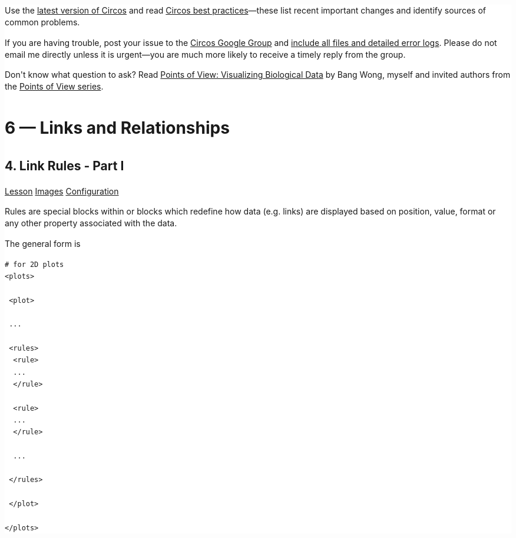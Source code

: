Use the [latest version of Circos](/software/download/circos/) and read
[Circos best
practices](/documentation/tutorials/reference/best_practices/)—these list
recent important changes and identify sources of common problems.

If you are having trouble, post your issue to the [Circos Google
Group](https://groups.google.com/group/circos-data-visualization) and [include
all files and detailed error logs](/support/support/). Please do not email me
directly unless it is urgent—you are much more likely to receive a timely
reply from the group.

Don't know what question to ask? Read [Points of View: Visualizing Biological
Data](https://www.nature.com/nmeth/journal/v9/n12/full/nmeth.2258.html) by
Bang Wong, myself and invited authors from the [Points of View
series](https://mk.bcgsc.ca/pointsofview).

# 6 — Links and Relationships

## 4\. Link Rules - Part I

[Lesson](/documentation/tutorials/links/rules1/lesson)
[Images](/documentation/tutorials/links/rules1/images)
[Configuration](/documentation/tutorials/links/rules1/configuration)

Rules are special blocks within <plot> or <link> blocks which redefine how
data (e.g. links) are displayed based on position, value, format or any other
property associated with the data.

The general form is

    
    
    # for 2D plots
    <plots>
    
     <plot>
    
     ...
    
     <rules>
      <rule>
      ...
      </rule>
    
      <rule>
      ...
      </rule>
    
      ...
    
     </rules>
    
     </plot>
    
    </plots>
    